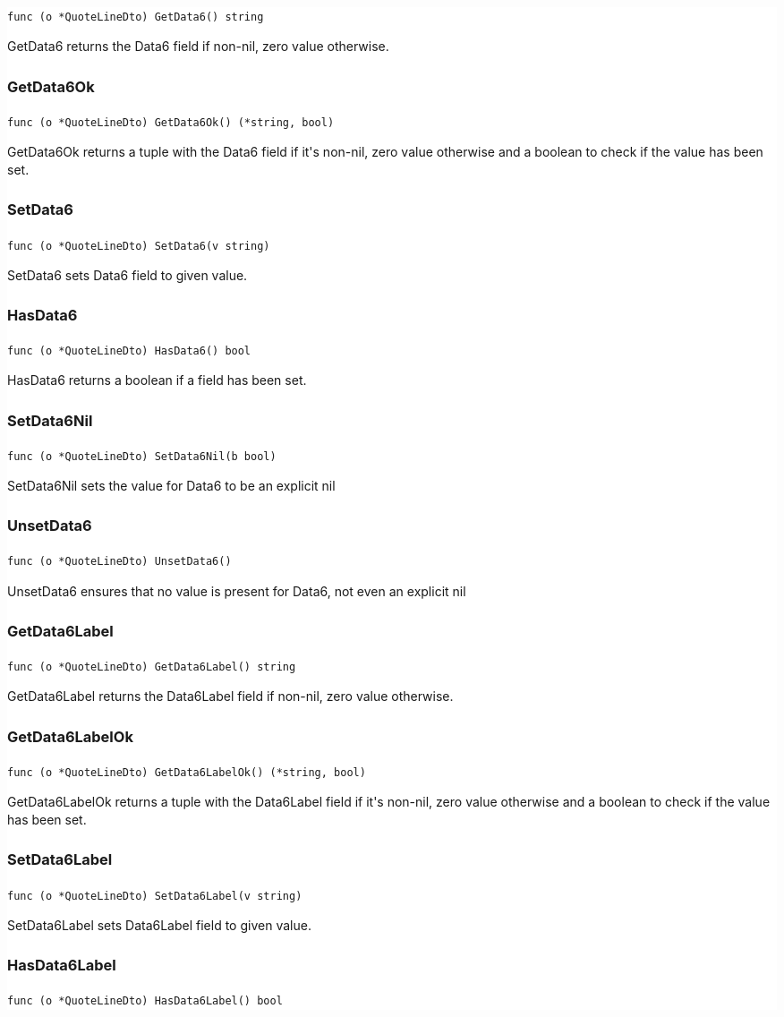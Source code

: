 `func (o *QuoteLineDto) GetData6() string`

GetData6 returns the Data6 field if non-nil, zero value otherwise.

### GetData6Ok

`func (o *QuoteLineDto) GetData6Ok() (*string, bool)`

GetData6Ok returns a tuple with the Data6 field if it's non-nil, zero value otherwise
and a boolean to check if the value has been set.

### SetData6

`func (o *QuoteLineDto) SetData6(v string)`

SetData6 sets Data6 field to given value.

### HasData6

`func (o *QuoteLineDto) HasData6() bool`

HasData6 returns a boolean if a field has been set.

### SetData6Nil

`func (o *QuoteLineDto) SetData6Nil(b bool)`

 SetData6Nil sets the value for Data6 to be an explicit nil

### UnsetData6
`func (o *QuoteLineDto) UnsetData6()`

UnsetData6 ensures that no value is present for Data6, not even an explicit nil
### GetData6Label

`func (o *QuoteLineDto) GetData6Label() string`

GetData6Label returns the Data6Label field if non-nil, zero value otherwise.

### GetData6LabelOk

`func (o *QuoteLineDto) GetData6LabelOk() (*string, bool)`

GetData6LabelOk returns a tuple with the Data6Label field if it's non-nil, zero value otherwise
and a boolean to check if the value has been set.

### SetData6Label

`func (o *QuoteLineDto) SetData6Label(v string)`

SetData6Label sets Data6Label field to given value.

### HasData6Label

`func (o *QuoteLineDto) HasData6Label() bool`
